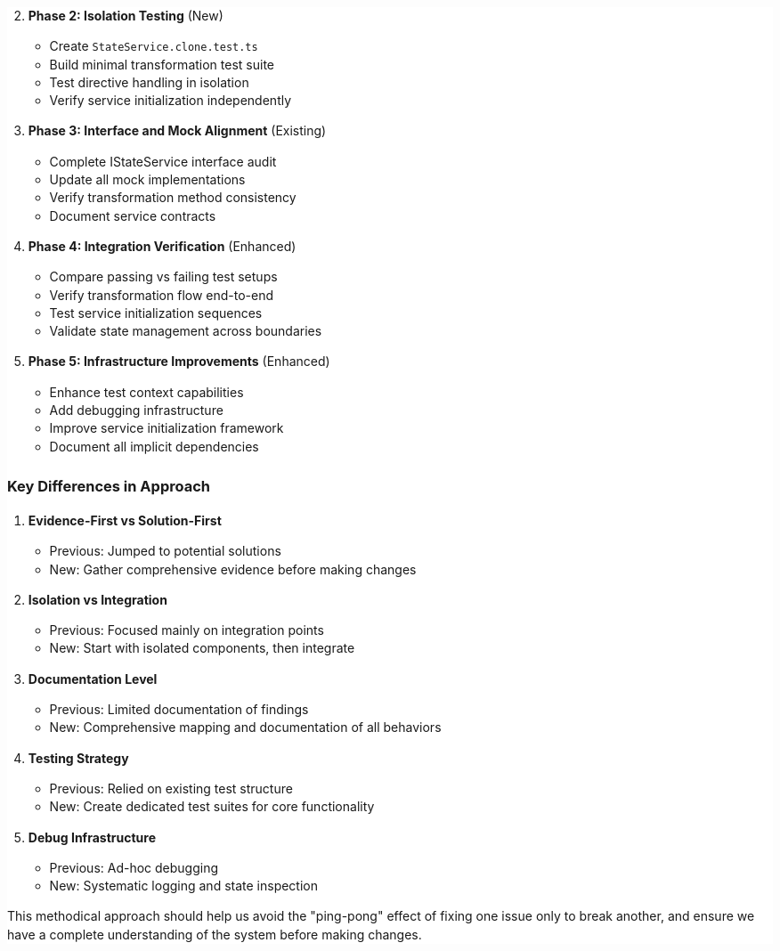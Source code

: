 2. **Phase 2: Isolation Testing** (New)
   - Create `StateService.clone.test.ts`
   - Build minimal transformation test suite
   - Test directive handling in isolation
   - Verify service initialization independently

3. **Phase 3: Interface and Mock Alignment** (Existing)
   - Complete IStateService interface audit
   - Update all mock implementations
   - Verify transformation method consistency
   - Document service contracts

4. **Phase 4: Integration Verification** (Enhanced)
   - Compare passing vs failing test setups
   - Verify transformation flow end-to-end
   - Test service initialization sequences
   - Validate state management across boundaries

5. **Phase 5: Infrastructure Improvements** (Enhanced)
   - Enhance test context capabilities
   - Add debugging infrastructure
   - Improve service initialization framework
   - Document all implicit dependencies

### Key Differences in Approach

1. **Evidence-First vs Solution-First**
   - Previous: Jumped to potential solutions
   - New: Gather comprehensive evidence before making changes

2. **Isolation vs Integration**
   - Previous: Focused mainly on integration points
   - New: Start with isolated components, then integrate

3. **Documentation Level**
   - Previous: Limited documentation of findings
   - New: Comprehensive mapping and documentation of all behaviors

4. **Testing Strategy**
   - Previous: Relied on existing test structure
   - New: Create dedicated test suites for core functionality

5. **Debug Infrastructure**
   - Previous: Ad-hoc debugging
   - New: Systematic logging and state inspection

This methodical approach should help us avoid the "ping-pong" effect of fixing one issue only to break another, and ensure we have a complete understanding of the system before making changes. 